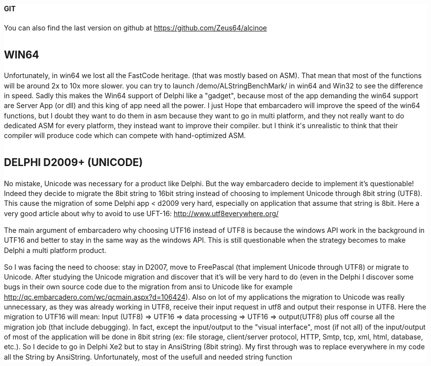 #### GIT ####

You can also find the last version on github at 
https://github.com/Zeus64/alcinoe


WIN64
-----

Unfortunately, in win64 we lost all the FastCode heritage. 
(that was mostly based on ASM). That mean that most of 
the functions will be around 2x to 10x more slower. 
you can try to launch /demo/ALStringBenchMark/
in win64 and Win32 to see the difference in speed.
Sadly this makes the Win64 support of Delphi
like a "gadget", because most of the app demanding the
win64 support are Server App (or dll) and this king 
of app need all the power. I just Hope that 
embarcadero will improve the speed of the win64 
functions, but I doubt they want to do them in asm 
because they want to go in multi platform, and
they not really want to do dedicated ASM for
every platform, they instead want to improve 
their compiler. but I think it's unrealistic to think 
that their compiler will produce code which can compete
with hand-optimized ASM.


DELPHI D2009+ (UNICODE)
-----------------------

No mistake, Unicode was necessary for a product like Delphi. 
But the way embarcadero decide to implement it’s questionable! 
Indeed they decide to migrate the 8bit string to 16bit string 
instead of choosing to implement Unicode through 8bit string 
(UTF8).  This cause the migration of some Delphi app < d2009 
very hard, especially on application that assume that string 
is 8bit. Here a very good article about why to avoid to use 
UFT-16: http://www.utf8everywhere.org/

The main argument of embarcadero why choosing UTF16 instead 
of UTF8 is because the windows API work in the background in 
UTF16 and better to stay in the same way as the windows API. 
This is still questionable when the strategy becomes to make 
Delphi a multi platform product. 

So I was facing the need to choose: stay in D2007, move to 
FreePascal (that implement Unicode through UTF8) or migrate 
to Unicode. After studying the Unicode migration and discover 
that it’s will be very hard to do (even in the Delphi I 
discover some bugs in their own source code due to the 
migration from ansi to Unicode like for example 
http://qc.embarcadero.com/wc/qcmain.aspx?d=106424). 
Also on lot of my applications the migration to Unicode was 
really unnecessary, as they was already working in UTF8, 
receive their input request in utf8 and output their response 
in UTF8. Here the migration to UTF16 will mean: 
Input (UTF8) => UTF16 => data processing => UTF16 => output(UTF8)
plus off course all the migration job (that include debugging).
In fact, except the input/output to the "visual interface", 
most (if not all) of the input/output of most of the 
application will be done in 8bit string (ex: file storage, 
client/server protocol, HTTP, Smtp, tcp, xml, html, database, 
etc.). So I decide to go in Delphi Xe2 but to stay in 
AnsiString (8bit string). My first through was to replace 
everywhere in my code all the String by AnsiString. 
Unfortunately,  most of the usefull and needed string function 